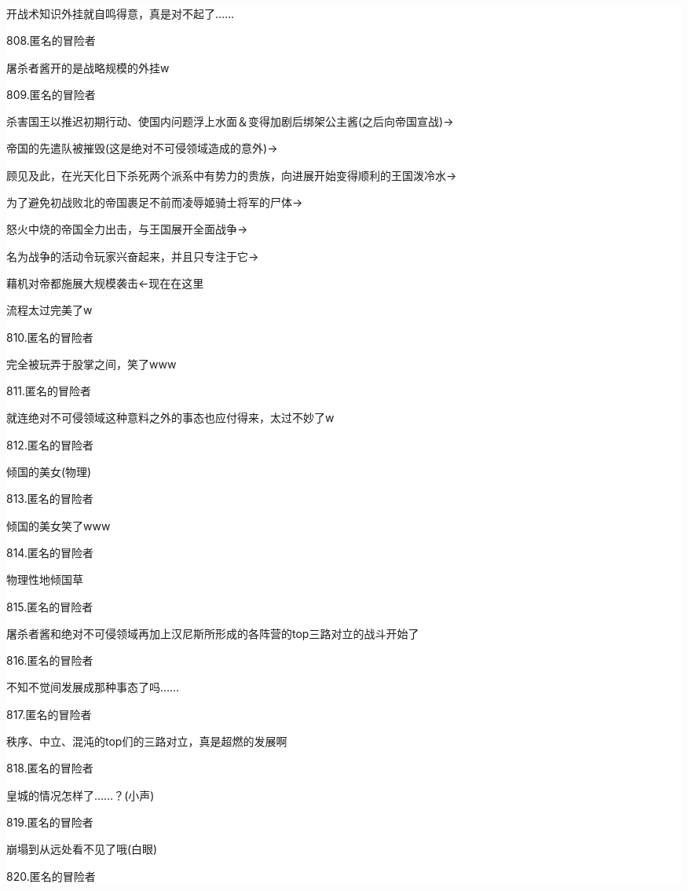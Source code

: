 开战术知识外挂就自鸣得意，真是对不起了……

808.匿名的冒险者

屠杀者酱开的是战略规模的外挂w

809.匿名的冒险者

杀害国王以推迟初期行动、使国内问题浮上水面＆变得加剧后绑架公主酱(之后向帝国宣战)→

帝国的先遣队被摧毁(这是绝对不可侵领域造成的意外)→

顾见及此，在光天化日下杀死两个派系中有势力的贵族，向进展开始变得顺利的王国泼冷水→

为了避免初战败北的帝国裹足不前而凌辱姬骑士将军的尸体→

怒火中烧的帝国全力出击，与王国展开全面战争→

名为战争的活动令玩家兴奋起来，并且只专注于它→

藉机对帝都施展大规模袭击←现在在这里

流程太过完美了w

810.匿名的冒险者

完全被玩弄于股掌之间，笑了www

811.匿名的冒险者

就连绝对不可侵领域这种意料之外的事态也应付得来，太过不妙了w

812.匿名的冒险者

倾国的美女(物理)

813.匿名的冒险者

倾国的美女笑了www

814.匿名的冒险者

物理性地倾国草

815.匿名的冒险者

屠杀者酱和绝对不可侵领域再加上汉尼斯所形成的各阵营的top三路对立的战斗开始了

816.匿名的冒险者

不知不觉间发展成那种事态了吗……

817.匿名的冒险者

秩序、中立、混沌的top们的三路对立，真是超燃的发展啊

818.匿名的冒险者

皇城的情况怎样了……？(小声)

819.匿名的冒险者

崩塌到从远处看不见了哦(白眼)

820.匿名的冒险者

